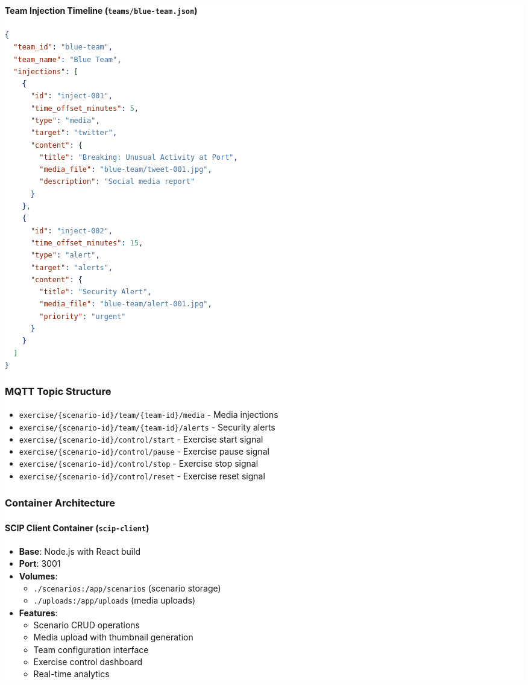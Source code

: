 #### **Team Injection Timeline** (`teams/blue-team.json`)
```json
{
  "team_id": "blue-team",
  "team_name": "Blue Team",
  "injections": [
    {
      "id": "inject-001",
      "time_offset_minutes": 5,
      "type": "media",
      "target": "twitter",
      "content": {
        "title": "Breaking: Unusual Activity at Port",
        "media_file": "blue-team/tweet-001.jpg",
        "description": "Social media report"
      }
    },
    {
      "id": "inject-002",
      "time_offset_minutes": 15,
      "type": "alert",
      "target": "alerts",
      "content": {
        "title": "Security Alert",
        "media_file": "blue-team/alert-001.jpg",
        "priority": "urgent"
      }
    }
  ]
}
```

### **MQTT Topic Structure**
- `exercise/{scenario-id}/team/{team-id}/media` - Media injections
- `exercise/{scenario-id}/team/{team-id}/alerts` - Security alerts
- `exercise/{scenario-id}/control/start` - Exercise start signal
- `exercise/{scenario-id}/control/pause` - Exercise pause signal
- `exercise/{scenario-id}/control/stop` - Exercise stop signal
- `exercise/{scenario-id}/control/reset` - Exercise reset signal

### **Container Architecture**

#### **SCIP Client Container** (`scip-client`)
- **Base**: Node.js with React build
- **Port**: 3001
- **Volumes**:
  - `./scenarios:/app/scenarios` (scenario storage)
  - `./uploads:/app/uploads` (media uploads)
- **Features**:
  - Scenario CRUD operations
  - Media upload with thumbnail generation
  - Team configuration interface
  - Exercise control dashboard
  - Real-time analytics
